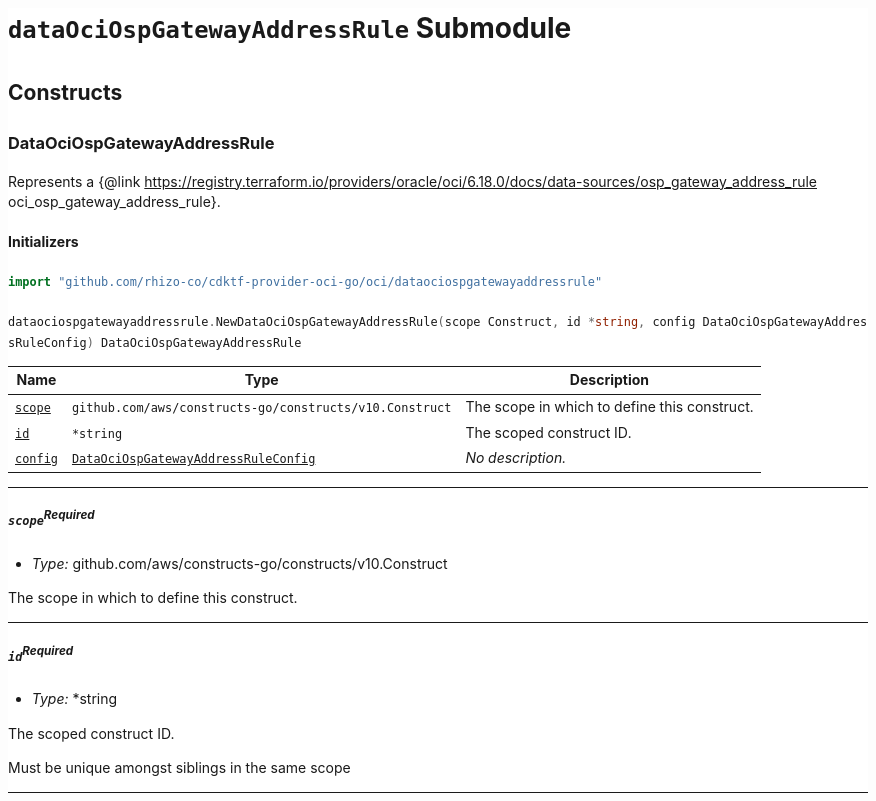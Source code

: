 # `dataOciOspGatewayAddressRule` Submodule <a name="`dataOciOspGatewayAddressRule` Submodule" id="rhizo-co-terraform-provider-oci.dataOciOspGatewayAddressRule"></a>

## Constructs <a name="Constructs" id="Constructs"></a>

### DataOciOspGatewayAddressRule <a name="DataOciOspGatewayAddressRule" id="rhizo-co-terraform-provider-oci.dataOciOspGatewayAddressRule.DataOciOspGatewayAddressRule"></a>

Represents a {@link https://registry.terraform.io/providers/oracle/oci/6.18.0/docs/data-sources/osp_gateway_address_rule oci_osp_gateway_address_rule}.

#### Initializers <a name="Initializers" id="rhizo-co-terraform-provider-oci.dataOciOspGatewayAddressRule.DataOciOspGatewayAddressRule.Initializer"></a>

```go
import "github.com/rhizo-co/cdktf-provider-oci-go/oci/dataociospgatewayaddressrule"

dataociospgatewayaddressrule.NewDataOciOspGatewayAddressRule(scope Construct, id *string, config DataOciOspGatewayAddressRuleConfig) DataOciOspGatewayAddressRule
```

| **Name** | **Type** | **Description** |
| --- | --- | --- |
| <code><a href="#rhizo-co-terraform-provider-oci.dataOciOspGatewayAddressRule.DataOciOspGatewayAddressRule.Initializer.parameter.scope">scope</a></code> | <code>github.com/aws/constructs-go/constructs/v10.Construct</code> | The scope in which to define this construct. |
| <code><a href="#rhizo-co-terraform-provider-oci.dataOciOspGatewayAddressRule.DataOciOspGatewayAddressRule.Initializer.parameter.id">id</a></code> | <code>*string</code> | The scoped construct ID. |
| <code><a href="#rhizo-co-terraform-provider-oci.dataOciOspGatewayAddressRule.DataOciOspGatewayAddressRule.Initializer.parameter.config">config</a></code> | <code><a href="#rhizo-co-terraform-provider-oci.dataOciOspGatewayAddressRule.DataOciOspGatewayAddressRuleConfig">DataOciOspGatewayAddressRuleConfig</a></code> | *No description.* |

---

##### `scope`<sup>Required</sup> <a name="scope" id="rhizo-co-terraform-provider-oci.dataOciOspGatewayAddressRule.DataOciOspGatewayAddressRule.Initializer.parameter.scope"></a>

- *Type:* github.com/aws/constructs-go/constructs/v10.Construct

The scope in which to define this construct.

---

##### `id`<sup>Required</sup> <a name="id" id="rhizo-co-terraform-provider-oci.dataOciOspGatewayAddressRule.DataOciOspGatewayAddressRule.Initializer.parameter.id"></a>

- *Type:* *string

The scoped construct ID.

Must be unique amongst siblings in the same scope

---